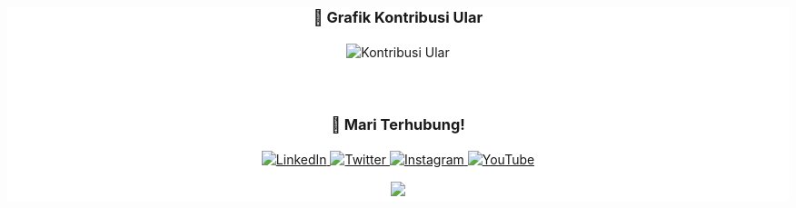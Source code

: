 

<h3 align="center">🐍 Grafik Kontribusi Ular</h3>
<p align="center">

<img src="https://github.com/USERNAME_ANDA/USERNAME_ANDA/blob/output/github-contribution-grid-snake.svg" alt="Kontribusi Ular">
</p>


<br/>



<h3 align="center">🤝 Mari Terhubung!</h3>
<p align="center">
<a href="https://linkedin.com/in/USERNAME_LINKEDIN_ANDA" target="_blank">
<img src="https://img.shields.io/badge/LinkedIn-0077B5?style=for-the-badge&logo=linkedin&logoColor=white" alt="LinkedIn"/>
</a>
<a href="https://twitter.com/USERNAME_TWITTER_ANDA" target="_blank">
<img src="https://img.shields.io/badge/Twitter-1DA1F2?style=for-the-badge&logo=twitter&logoColor=white" alt="Twitter"/>
</a>
<a href="https://instagram.com/USERNAME_INSTAGRAM_ANDA" target="_blank">
<img src="https://img.shields.io/badge/Instagram-E4405F?style=for-the-badge&logo=instagram&logoColor=white" alt="Instagram"/>
</a>
<a href="https://www.youtube.com/c/CHANNEL_YOUTUBE_ANDA" target="_blank">
<img src="https://img.shields.io/badge/YouTube-FF0000?style=for-the-badge&logo=youtube&logoColor=white" alt="YouTube"/>
</a>
</p>



<p align="center">
<img src="https://capsule-render.vercel.app/api?type=waving&color=00BFFF&height=150&section=footer&text=Terima%20Kasih!&fontSize=40&fontColor=fff" />
</p>
